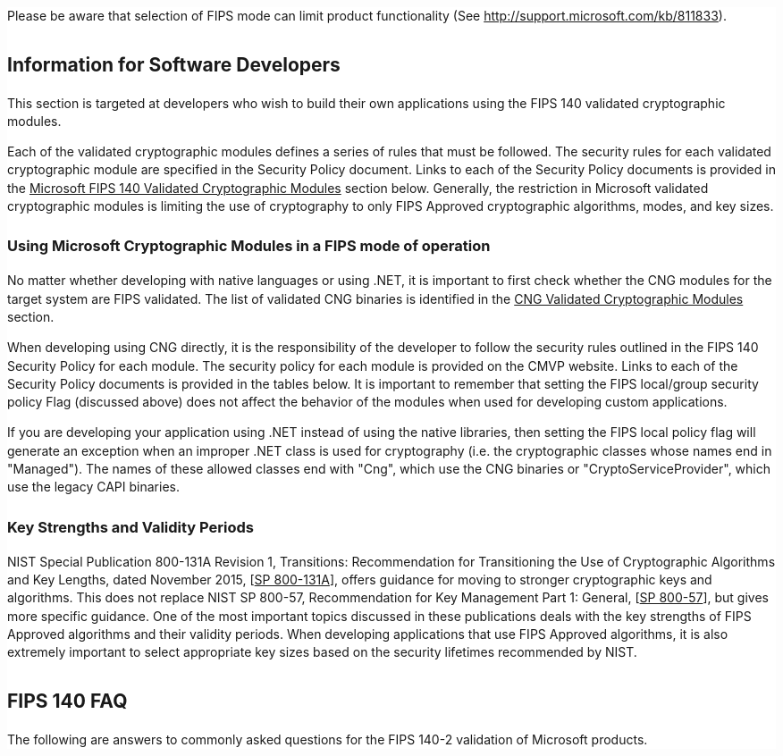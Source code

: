 Please be aware that selection of FIPS mode can limit product functionality (See <http://support.microsoft.com/kb/811833>).

## Information for Software Developers

This section is targeted at developers who wish to build their own applications using the FIPS 140 validated cryptographic modules.

Each of the validated cryptographic modules defines a series of rules that must be followed. The security rules for each validated cryptographic module are specified in the Security Policy document. Links to each of the Security Policy documents is provided in the [Microsoft FIPS 140 Validated Cryptographic Modules](https://technet.microsoft.com/library/cc750357.aspx#_microsoft_fips_140) section below. Generally, the restriction in Microsoft validated cryptographic modules is limiting the use of cryptography to only FIPS Approved cryptographic algorithms, modes, and key sizes.

### Using Microsoft Cryptographic Modules in a FIPS mode of operation

No matter whether developing with native languages or using .NET, it is important to first check whether the CNG modules for the target system are FIPS validated. The list of validated CNG binaries is identified in the [CNG Validated Cryptographic Modules](https://technet.microsoft.com/library/cc750357.aspx#_cng_validated_cryptographic) section.

When developing using CNG directly, it is the responsibility of the developer to follow the security rules outlined in the FIPS 140 Security Policy for each module. The security policy for each module is provided on the CMVP website. Links to each of the Security Policy documents is provided in the tables below. It is important to remember that setting the FIPS local/group security policy Flag (discussed above) does not affect the behavior of the modules when used for developing custom applications.

If you are developing your application using .NET instead of using the native libraries, then setting the FIPS local policy flag will generate an exception when an improper .NET class is used for cryptography (i.e. the cryptographic classes whose names end in "Managed"). The names of these allowed classes end with "Cng", which use the CNG binaries or "CryptoServiceProvider", which use the legacy CAPI binaries.

### Key Strengths and Validity Periods

NIST Special Publication 800-131A Revision 1, Transitions: Recommendation for Transitioning the Use of Cryptographic Algorithms and Key Lengths, dated November 2015, \[[SP 800-131A](http://dx.doi.org/10.6028/nist.sp.800-131ar1)\], offers guidance for moving to stronger cryptographic keys and algorithms. This does not replace NIST SP 800-57, Recommendation for Key Management Part 1: General, \[[SP 800-57](http://csrc.nist.gov/publications/pubssps.html#800-57-part1)\], but gives more specific guidance. One of the most important topics discussed in these publications deals with the key strengths of FIPS Approved algorithms and their validity periods. When developing applications that use FIPS Approved algorithms, it is also extremely important to select appropriate key sizes based on the security lifetimes recommended by NIST.

## FIPS 140 FAQ

The following are answers to commonly asked questions for the FIPS 140-2 validation of Microsoft products.
